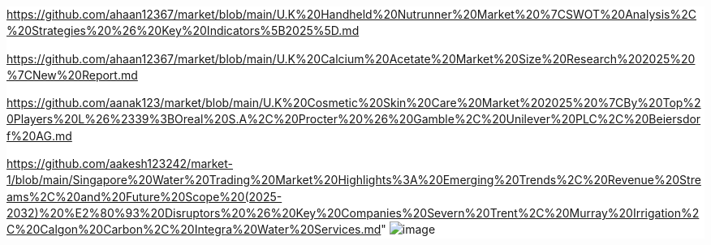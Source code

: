 <a href=https://github.com/ahaan12367/market/blob/main/U.K%20Handheld%20Nutrunner%20Market%20%7CSWOT%20Analysis%2C%20Strategies%20%26%20Key%20Indicators%5B2025%5D.md>https://github.com/ahaan12367/market/blob/main/U.K%20Handheld%20Nutrunner%20Market%20%7CSWOT%20Analysis%2C%20Strategies%20%26%20Key%20Indicators%5B2025%5D.md</a>

<a href=https://github.com/ahaan12367/market/blob/main/U.K%20Calcium%20Acetate%20Market%20Size%20Research%202025%20%7CNew%20Report.md>https://github.com/ahaan12367/market/blob/main/U.K%20Calcium%20Acetate%20Market%20Size%20Research%202025%20%7CNew%20Report.md</a>

<a href=https://github.com/aanak123/market/blob/main/U.K%20Cosmetic%20Skin%20Care%20Market%202025%20%7CBy%20Top%20Players%20L%26%2339%3BOreal%20S.A%2C%20Procter%20%26%20Gamble%2C%20Unilever%20PLC%2C%20Beiersdorf%20AG.md>https://github.com/aanak123/market/blob/main/U.K%20Cosmetic%20Skin%20Care%20Market%202025%20%7CBy%20Top%20Players%20L%26%2339%3BOreal%20S.A%2C%20Procter%20%26%20Gamble%2C%20Unilever%20PLC%2C%20Beiersdorf%20AG.md</a>

<a href=https://github.com/aakesh123242/market-1/blob/main/Singapore%20Water%20Trading%20Market%20Highlights%3A%20Emerging%20Trends%2C%20Revenue%20Streams%2C%20and%20Future%20Scope%20(2025-2032)%20%E2%80%93%20Disruptors%20%26%20Key%20Companies%20Severn%20Trent%2C%20Murray%20Irrigation%2C%20Calgon%20Carbon%2C%20Integra%20Water%20Services.md>https://github.com/aakesh123242/market-1/blob/main/Singapore%20Water%20Trading%20Market%20Highlights%3A%20Emerging%20Trends%2C%20Revenue%20Streams%2C%20and%20Future%20Scope%20(2025-2032)%20%E2%80%93%20Disruptors%20%26%20Key%20Companies%20Severn%20Trent%2C%20Murray%20Irrigation%2C%20Calgon%20Carbon%2C%20Integra%20Water%20Services.md</a>"
![image](https://github.com/user-attachments/assets/3f2082f8-5344-4f2c-b20e-a125cfd4f7bf)
